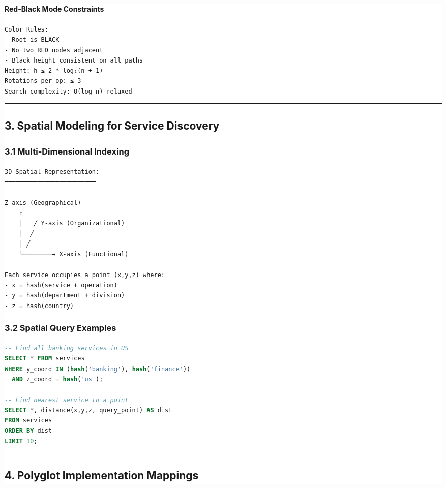 #### Red-Black Mode Constraints
```
Color Rules:
- Root is BLACK
- No two RED nodes adjacent
- Black height consistent on all paths
Height: h ≤ 2 * log₂(n + 1)
Rotations per op: ≤ 3
Search complexity: O(log n) relaxed
```

---

## 3. Spatial Modeling for Service Discovery

### 3.1 Multi-Dimensional Indexing

```
3D Spatial Representation:
━━━━━━━━━━━━━━━━━━━━━━━━━

Z-axis (Geographical)
    ↑
    │   ╱ Y-axis (Organizational)
    │  ╱
    │ ╱
    └────────→ X-axis (Functional)

Each service occupies a point (x,y,z) where:
- x = hash(service + operation)
- y = hash(department + division)  
- z = hash(country)
```

### 3.2 Spatial Query Examples

```sql
-- Find all banking services in US
SELECT * FROM services 
WHERE y_coord IN (hash('banking'), hash('finance'))
  AND z_coord = hash('us');

-- Find nearest service to a point
SELECT *, distance(x,y,z, query_point) AS dist
FROM services
ORDER BY dist
LIMIT 10;
```

---

## 4. Polyglot Implementation Mappings
